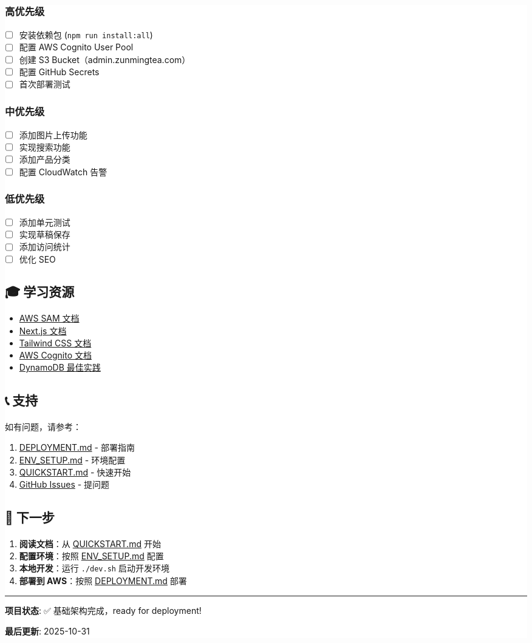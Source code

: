### 高优先级
- [ ] 安装依赖包 (`npm run install:all`)
- [ ] 配置 AWS Cognito User Pool
- [ ] 创建 S3 Bucket（admin.zunmingtea.com）
- [ ] 配置 GitHub Secrets
- [ ] 首次部署测试

### 中优先级
- [ ] 添加图片上传功能
- [ ] 实现搜索功能
- [ ] 添加产品分类
- [ ] 配置 CloudWatch 告警

### 低优先级
- [ ] 添加单元测试
- [ ] 实现草稿保存
- [ ] 添加访问统计
- [ ] 优化 SEO

## 🎓 学习资源

- [AWS SAM 文档](https://docs.aws.amazon.com/serverless-application-model/)
- [Next.js 文档](https://nextjs.org/docs)
- [Tailwind CSS 文档](https://tailwindcss.com/docs)
- [AWS Cognito 文档](https://docs.aws.amazon.com/cognito/)
- [DynamoDB 最佳实践](https://docs.aws.amazon.com/amazondynamodb/latest/developerguide/best-practices.html)

## 📞 支持

如有问题，请参考：
1. [DEPLOYMENT.md](./DEPLOYMENT.md) - 部署指南
2. [ENV_SETUP.md](./ENV_SETUP.md) - 环境配置
3. [QUICKSTART.md](./QUICKSTART.md) - 快速开始
4. [GitHub Issues](https://github.com/ethanlita/zmt/issues) - 提问题

## 🎉 下一步

1. **阅读文档**：从 [QUICKSTART.md](./QUICKSTART.md) 开始
2. **配置环境**：按照 [ENV_SETUP.md](./ENV_SETUP.md) 配置
3. **本地开发**：运行 `./dev.sh` 启动开发环境
4. **部署到 AWS**：按照 [DEPLOYMENT.md](./DEPLOYMENT.md) 部署

---

**项目状态**: ✅ 基础架构完成，ready for deployment!

**最后更新**: 2025-10-31
